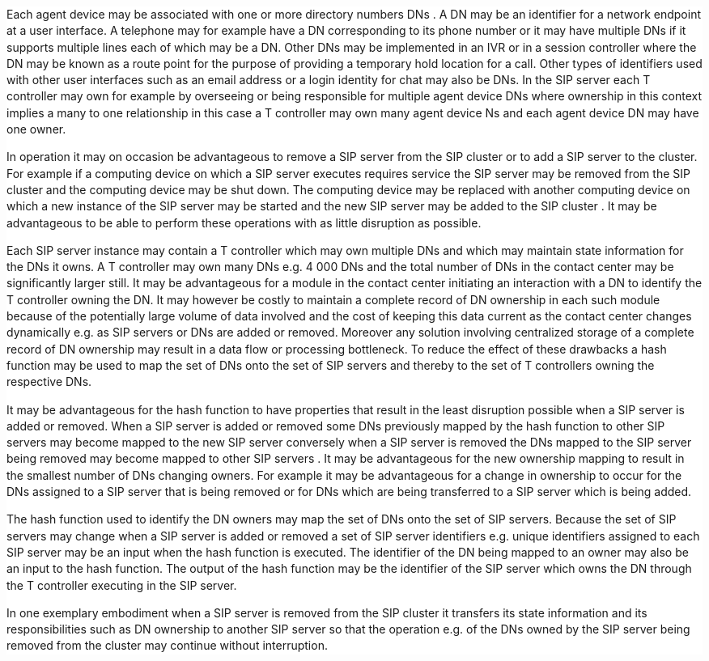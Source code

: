 Each agent device may be associated with one or more directory numbers DNs . A DN may be an identifier for a network endpoint at a user interface. A telephone may for example have a DN corresponding to its phone number or it may have multiple DNs if it supports multiple lines each of which may be a DN. Other DNs may be implemented in an IVR or in a session controller where the DN may be known as a route point for the purpose of providing a temporary hold location for a call. Other types of identifiers used with other user interfaces such as an email address or a login identity for chat may also be DNs. In the SIP server each T controller may own for example by overseeing or being responsible for multiple agent device DNs where ownership in this context implies a many to one relationship in this case a T controller may own many agent device Ns and each agent device DN may have one owner.

In operation it may on occasion be advantageous to remove a SIP server from the SIP cluster or to add a SIP server to the cluster. For example if a computing device on which a SIP server executes requires service the SIP server may be removed from the SIP cluster and the computing device may be shut down. The computing device may be replaced with another computing device on which a new instance of the SIP server may be started and the new SIP server may be added to the SIP cluster . It may be advantageous to be able to perform these operations with as little disruption as possible.

Each SIP server instance may contain a T controller which may own multiple DNs and which may maintain state information for the DNs it owns. A T controller may own many DNs e.g. 4 000 DNs and the total number of DNs in the contact center may be significantly larger still. It may be advantageous for a module in the contact center initiating an interaction with a DN to identify the T controller owning the DN. It may however be costly to maintain a complete record of DN ownership in each such module because of the potentially large volume of data involved and the cost of keeping this data current as the contact center changes dynamically e.g. as SIP servers or DNs are added or removed. Moreover any solution involving centralized storage of a complete record of DN ownership may result in a data flow or processing bottleneck. To reduce the effect of these drawbacks a hash function may be used to map the set of DNs onto the set of SIP servers and thereby to the set of T controllers owning the respective DNs.

It may be advantageous for the hash function to have properties that result in the least disruption possible when a SIP server is added or removed. When a SIP server is added or removed some DNs previously mapped by the hash function to other SIP servers may become mapped to the new SIP server conversely when a SIP server is removed the DNs mapped to the SIP server being removed may become mapped to other SIP servers . It may be advantageous for the new ownership mapping to result in the smallest number of DNs changing owners. For example it may be advantageous for a change in ownership to occur for the DNs assigned to a SIP server that is being removed or for DNs which are being transferred to a SIP server which is being added.

The hash function used to identify the DN owners may map the set of DNs onto the set of SIP servers. Because the set of SIP servers may change when a SIP server is added or removed a set of SIP server identifiers e.g. unique identifiers assigned to each SIP server may be an input when the hash function is executed. The identifier of the DN being mapped to an owner may also be an input to the hash function. The output of the hash function may be the identifier of the SIP server which owns the DN through the T controller executing in the SIP server.

In one exemplary embodiment when a SIP server is removed from the SIP cluster it transfers its state information and its responsibilities such as DN ownership to another SIP server so that the operation e.g. of the DNs owned by the SIP server being removed from the cluster may continue without interruption.
